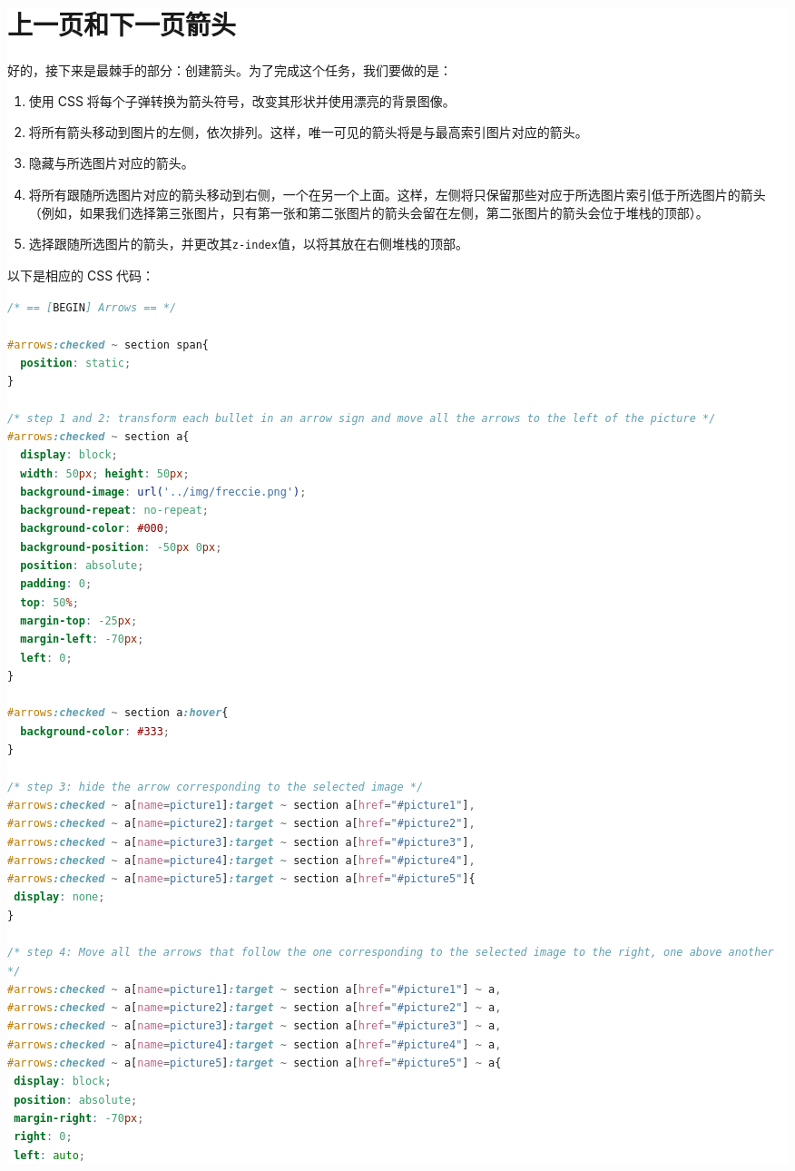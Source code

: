 # 上一页和下一页箭头

好的，接下来是最棘手的部分：创建箭头。为了完成这个任务，我们要做的是：

1.  使用 CSS 将每个子弹转换为箭头符号，改变其形状并使用漂亮的背景图像。

1.  将所有箭头移动到图片的左侧，依次排列。这样，唯一可见的箭头将是与最高索引图片对应的箭头。

1.  隐藏与所选图片对应的箭头。

1.  将所有跟随所选图片对应的箭头移动到右侧，一个在另一个上面。这样，左侧将只保留那些对应于所选图片索引低于所选图片的箭头（例如，如果我们选择第三张图片，只有第一张和第二张图片的箭头会留在左侧，第二张图片的箭头会位于堆栈的顶部）。

1.  选择跟随所选图片的箭头，并更改其`z-index`值，以将其放在右侧堆栈的顶部。

以下是相应的 CSS 代码：

```css
/* == [BEGIN] Arrows == */

#arrows:checked ~ section span{
  position: static;
}

/* step 1 and 2: transform each bullet in an arrow sign and move all the arrows to the left of the picture */
#arrows:checked ~ section a{
  display: block;
  width: 50px; height: 50px;
  background-image: url('../img/freccie.png');
  background-repeat: no-repeat;
  background-color: #000;
  background-position: -50px 0px;
  position: absolute;
  padding: 0;
  top: 50%;
  margin-top: -25px;
  margin-left: -70px;
  left: 0;
}

#arrows:checked ~ section a:hover{
  background-color: #333;
}

/* step 3: hide the arrow corresponding to the selected image */
#arrows:checked ~ a[name=picture1]:target ~ section a[href="#picture1"],
#arrows:checked ~ a[name=picture2]:target ~ section a[href="#picture2"],
#arrows:checked ~ a[name=picture3]:target ~ section a[href="#picture3"],
#arrows:checked ~ a[name=picture4]:target ~ section a[href="#picture4"],
#arrows:checked ~ a[name=picture5]:target ~ section a[href="#picture5"]{
 display: none;
}

/* step 4: Move all the arrows that follow the one corresponding to the selected image to the right, one above another */
#arrows:checked ~ a[name=picture1]:target ~ section a[href="#picture1"] ~ a,
#arrows:checked ~ a[name=picture2]:target ~ section a[href="#picture2"] ~ a,
#arrows:checked ~ a[name=picture3]:target ~ section a[href="#picture3"] ~ a,
#arrows:checked ~ a[name=picture4]:target ~ section a[href="#picture4"] ~ a,
#arrows:checked ~ a[name=picture5]:target ~ section a[href="#picture5"] ~ a{
 display: block;
 position: absolute;
 margin-right: -70px;
 right: 0;
 left: auto;
```